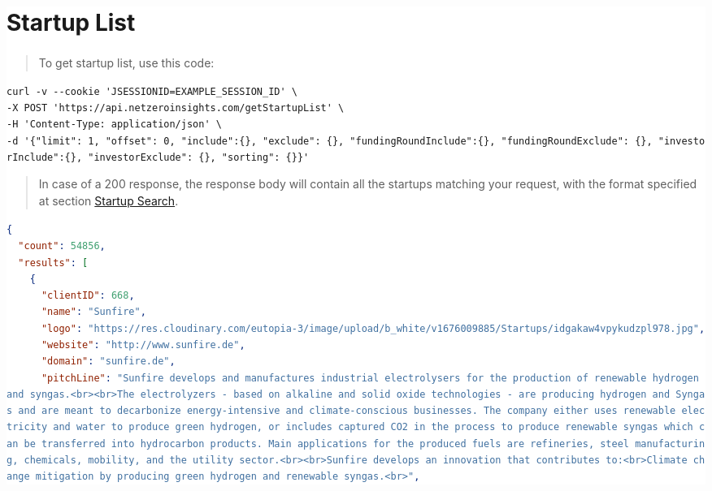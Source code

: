 # Startup List

> To get startup list, use this code:

```shell
curl -v --cookie 'JSESSIONID=EXAMPLE_SESSION_ID' \
-X POST 'https://api.netzeroinsights.com/getStartupList' \
-H 'Content-Type: application/json' \                 
-d '{"limit": 1, "offset": 0, "include":{}, "exclude": {}, "fundingRoundInclude":{}, "fundingRoundExclude": {}, "investorInclude":{}, "investorExclude": {}, "sorting": {}}'
```

> In case of a 200 response, the response body will contain all the startups matching your request, with the format specified at section [Startup Search](#startup-search).

```json
{
  "count": 54856,
  "results": [
    {
      "clientID": 668,
      "name": "Sunfire",
      "logo": "https://res.cloudinary.com/eutopia-3/image/upload/b_white/v1676009885/Startups/idgakaw4vpykudzpl978.jpg",
      "website": "http://www.sunfire.de",
      "domain": "sunfire.de",
      "pitchLine": "Sunfire develops and manufactures industrial electrolysers for the production of renewable hydrogen and syngas.<br><br>The electrolyzers - based on alkaline and solid oxide technologies - are producing hydrogen and Syngas and are meant to decarbonize energy-intensive and climate-conscious businesses. The company either uses renewable electricity and water to produce green hydrogen, or includes captured CO2 in the process to produce renewable syngas which can be transferred into hydrocarbon products. Main applications for the produced fuels are refineries, steel manufacturing, chemicals, mobility, and the utility sector.<br><br>Sunfire develops an innovation that contributes to:<br>Climate change mitigation by producing green hydrogen and renewable syngas.<br>",
```